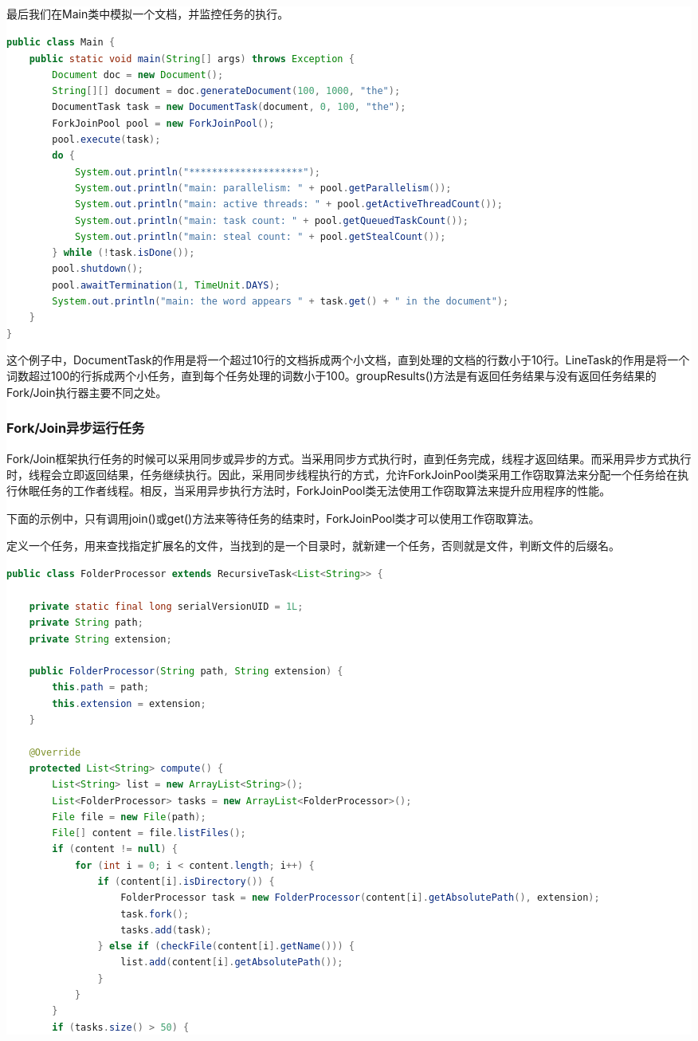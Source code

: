 最后我们在Main类中模拟一个文档，并监控任务的执行。

```java
public class Main {
	public static void main(String[] args) throws Exception {
		Document doc = new Document();
		String[][] document = doc.generateDocument(100, 1000, "the");
		DocumentTask task = new DocumentTask(document, 0, 100, "the");
		ForkJoinPool pool = new ForkJoinPool();
		pool.execute(task);
		do {
			System.out.println("********************");
			System.out.println("main: parallelism: " + pool.getParallelism());
			System.out.println("main: active threads: " + pool.getActiveThreadCount());
			System.out.println("main: task count: " + pool.getQueuedTaskCount());
			System.out.println("main: steal count: " + pool.getStealCount());
		} while (!task.isDone());
		pool.shutdown();
		pool.awaitTermination(1, TimeUnit.DAYS);
		System.out.println("main: the word appears " + task.get() + " in the document");
	}
}
```

这个例子中，DocumentTask的作用是将一个超过10行的文档拆成两个小文档，直到处理的文档的行数小于10行。LineTask的作用是将一个词数超过100的行拆成两个小任务，直到每个任务处理的词数小于100。groupResults()方法是有返回任务结果与没有返回任务结果的Fork/Join执行器主要不同之处。

### Fork/Join异步运行任务
Fork/Join框架执行任务的时候可以采用同步或异步的方式。当采用同步方式执行时，直到任务完成，线程才返回结果。而采用异步方式执行时，线程会立即返回结果，任务继续执行。因此，采用同步线程执行的方式，允许ForkJoinPool类采用工作窃取算法来分配一个任务给在执行休眠任务的工作者线程。相反，当采用异步执行方法时，ForkJoinPool类无法使用工作窃取算法来提升应用程序的性能。

下面的示例中，只有调用join()或get()方法来等待任务的结束时，ForkJoinPool类才可以使用工作窃取算法。

定义一个任务，用来查找指定扩展名的文件，当找到的是一个目录时，就新建一个任务，否则就是文件，判断文件的后缀名。

```java
public class FolderProcessor extends RecursiveTask<List<String>> {

	private static final long serialVersionUID = 1L;
	private String path;
	private String extension;

	public FolderProcessor(String path, String extension) {
		this.path = path;
		this.extension = extension;
	}

	@Override
	protected List<String> compute() {
		List<String> list = new ArrayList<String>();
		List<FolderProcessor> tasks = new ArrayList<FolderProcessor>();
		File file = new File(path);
		File[] content = file.listFiles();
		if (content != null) {
			for (int i = 0; i < content.length; i++) {
				if (content[i].isDirectory()) {
					FolderProcessor task = new FolderProcessor(content[i].getAbsolutePath(), extension);
					task.fork();
					tasks.add(task);
				} else if (checkFile(content[i].getName())) {
					list.add(content[i].getAbsolutePath());
				}
			}
		}
		if (tasks.size() > 50) {
```